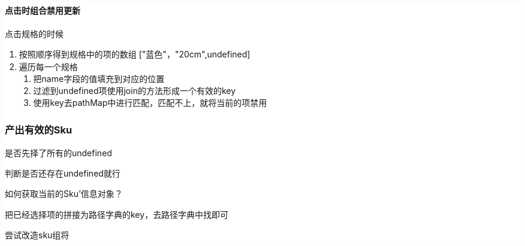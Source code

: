 #### 点击时组合禁用更新

点击规格的时候

1. 按照顺序得到规格中的项的数组 ["蓝色"，"20cm",undefined]
2. 遍历每一个规格
   1. 把name字段的值填充到对应的位置
   2. 过滤到undefined项使用join的方法形成一个有效的key
   3. 使用key去pathMap中进行匹配，匹配不上，就将当前的项禁用

### 产出有效的Sku

是否先择了所有的undefined

判断是否还存在undefined就行

如何获取当前的Sku’信息对象？

把已经选择项的拼接为路径字典的key，去路径字典中找即可

尝试改造sku组将